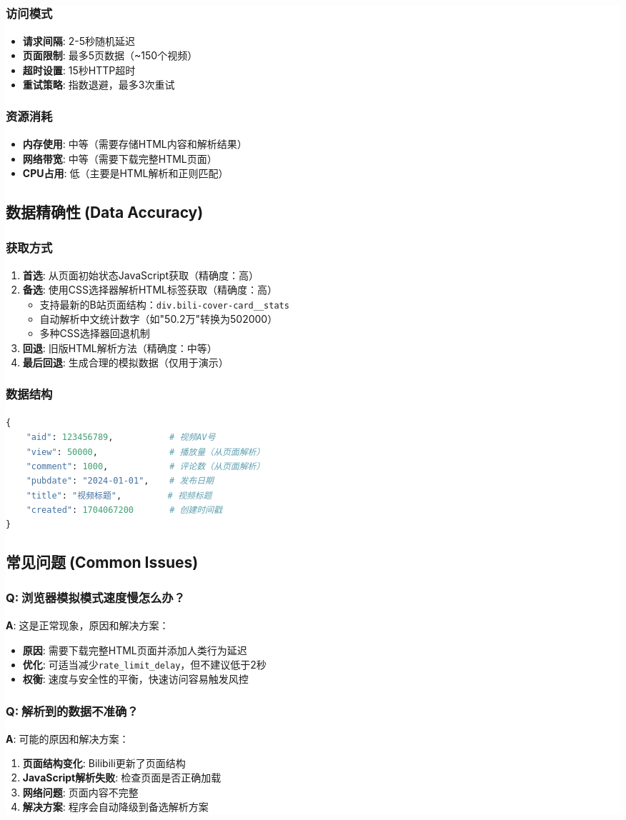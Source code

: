 ### 访问模式
- **请求间隔**: 2-5秒随机延迟
- **页面限制**: 最多5页数据（~150个视频）
- **超时设置**: 15秒HTTP超时
- **重试策略**: 指数退避，最多3次重试

### 资源消耗
- **内存使用**: 中等（需要存储HTML内容和解析结果）
- **网络带宽**: 中等（需要下载完整HTML页面）
- **CPU占用**: 低（主要是HTML解析和正则匹配）

## 数据精确性 (Data Accuracy)

### 获取方式
1. **首选**: 从页面初始状态JavaScript获取（精确度：高）
2. **备选**: 使用CSS选择器解析HTML标签获取（精确度：高）
   - 支持最新的B站页面结构：`div.bili-cover-card__stats`
   - 自动解析中文统计数字（如"50.2万"转换为502000）
   - 多种CSS选择器回退机制
3. **回退**: 旧版HTML解析方法（精确度：中等）
4. **最后回退**: 生成合理的模拟数据（仅用于演示）

### 数据结构
```python
{
    "aid": 123456789,           # 视频AV号
    "view": 50000,              # 播放量（从页面解析）
    "comment": 1000,            # 评论数（从页面解析）
    "pubdate": "2024-01-01",    # 发布日期
    "title": "视频标题",         # 视频标题
    "created": 1704067200       # 创建时间戳
}
```

## 常见问题 (Common Issues)

### Q: 浏览器模拟模式速度慢怎么办？
**A**: 这是正常现象，原因和解决方案：
- **原因**: 需要下载完整HTML页面并添加人类行为延迟
- **优化**: 可适当减少`rate_limit_delay`，但不建议低于2秒
- **权衡**: 速度与安全性的平衡，快速访问容易触发风控

### Q: 解析到的数据不准确？
**A**: 可能的原因和解决方案：
1. **页面结构变化**: Bilibili更新了页面结构
2. **JavaScript解析失败**: 检查页面是否正确加载
3. **网络问题**: 页面内容不完整
4. **解决方案**: 程序会自动降级到备选解析方案

